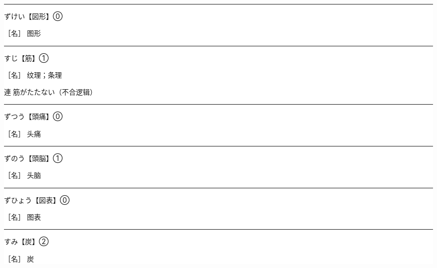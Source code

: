 


* * *



ずけい【図形】⓪

［名］ 图形





* * *



すじ【筋】①

［名］ 纹理；条理

連 筋がたたない（不合逻辑）





* * *



ずつう【頭痛】⓪

［名］ 头痛





* * *



ずのう【頭脳】①



［名］ 头脑





* * *



ずひょう【図表】⓪

［名］ 图表





* * *



すみ【炭】②

［名］ 炭


